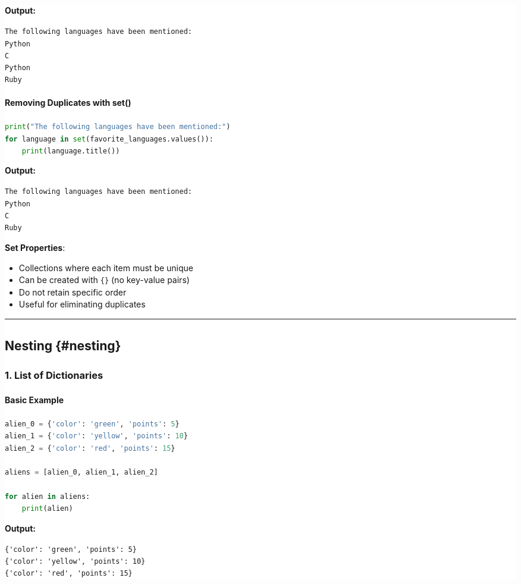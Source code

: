 **Output:**
```
The following languages have been mentioned:
Python
C
Python
Ruby
```

#### Removing Duplicates with set()
```python
print("The following languages have been mentioned:")
for language in set(favorite_languages.values()):
    print(language.title())
```

**Output:**
```
The following languages have been mentioned:
Python
C
Ruby
```

**Set Properties**:
- Collections where each item must be unique
- Can be created with `{}` (no key-value pairs)
- Do not retain specific order
- Useful for eliminating duplicates

---

## Nesting {#nesting}

### 1. List of Dictionaries

#### Basic Example
```python
alien_0 = {'color': 'green', 'points': 5}
alien_1 = {'color': 'yellow', 'points': 10}
alien_2 = {'color': 'red', 'points': 15}

aliens = [alien_0, alien_1, alien_2]

for alien in aliens:
    print(alien)
```

**Output:**
```
{'color': 'green', 'points': 5}
{'color': 'yellow', 'points': 10}
{'color': 'red', 'points': 15}
```
